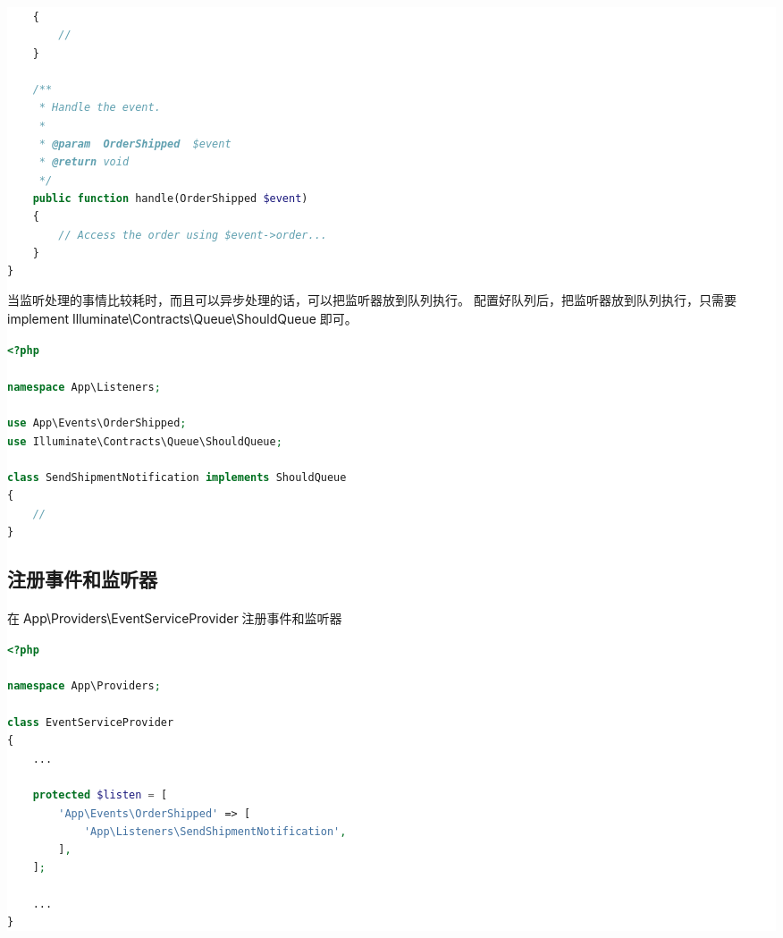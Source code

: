 ```php
    {
        //
    }

    /**
     * Handle the event.
     *
     * @param  OrderShipped  $event
     * @return void
     */
    public function handle(OrderShipped $event)
    {
        // Access the order using $event->order...
    }
}

```

当监听处理的事情比较耗时，而且可以异步处理的话，可以把监听器放到队列执行。
配置好队列后，把监听器放到队列执行，只需要 implement Illuminate\Contracts\Queue\ShouldQueue 即可。
```php
<?php

namespace App\Listeners;

use App\Events\OrderShipped;
use Illuminate\Contracts\Queue\ShouldQueue;

class SendShipmentNotification implements ShouldQueue
{
    //
}
```

## 注册事件和监听器

在 App\Providers\EventServiceProvider 注册事件和监听器
```php
<?php

namespace App\Providers;

class EventServiceProvider
{
    ...
    
    protected $listen = [
        'App\Events\OrderShipped' => [
            'App\Listeners\SendShipmentNotification',
        ],
    ];
    
    ...
}
```
